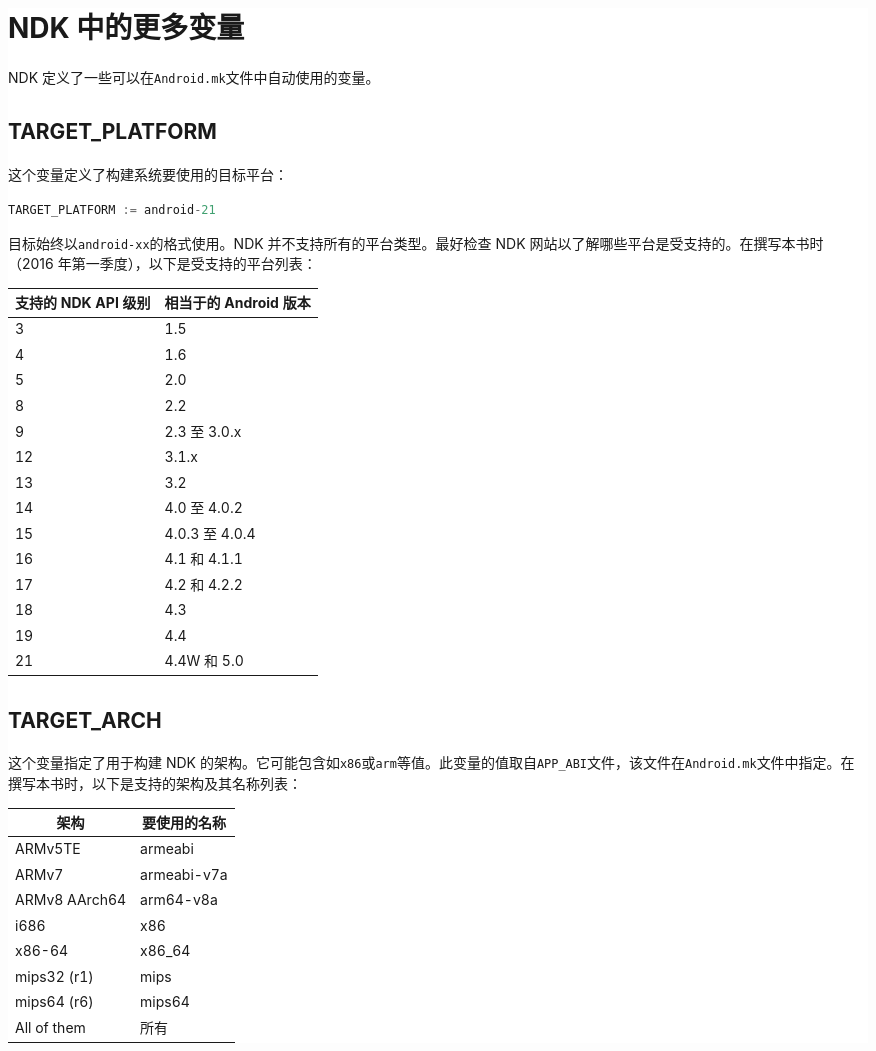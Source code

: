 # NDK 中的更多变量

NDK 定义了一些可以在`Android.mk`文件中自动使用的变量。

## TARGET_PLATFORM

这个变量定义了构建系统要使用的目标平台：

```kt
TARGET_PLATFORM := android-21
```

目标始终以`android-xx`的格式使用。NDK 并不支持所有的平台类型。最好检查 NDK 网站以了解哪些平台是受支持的。在撰写本书时（2016 年第一季度），以下是受支持的平台列表：

| 支持的 NDK API 级别 | 相当于的 Android 版本 |
| --- | --- |
| 3 | 1.5 |
| 4 | 1.6 |
| 5 | 2.0 |
| 8 | 2.2 |
| 9 | 2.3 至 3.0.x |
| 12 | 3.1.x |
| 13 | 3.2 |
| 14 | 4.0 至 4.0.2 |
| 15 | 4.0.3 至 4.0.4 |
| 16 | 4.1 和 4.1.1 |
| 17 | 4.2 和 4.2.2 |
| 18 | 4.3 |
| 19 | 4.4 |
| 21 | 4.4W 和 5.0 |

## TARGET_ARCH

这个变量指定了用于构建 NDK 的架构。它可能包含如`x86`或`arm`等值。此变量的值取自`APP_ABI`文件，该文件在`Android.mk`文件中指定。在撰写本书时，以下是支持的架构及其名称列表：

| 架构 | 要使用的名称 |
| --- | --- |
| ARMv5TE | armeabi |
| ARMv7 | armeabi-v7a |
| ARMv8 AArch64 | arm64-v8a |
| i686 | x86 |
| x86-64 | x86_64 |
| mips32 (r1) | mips |
| mips64 (r6) | mips64 |
| All of them | 所有 |
